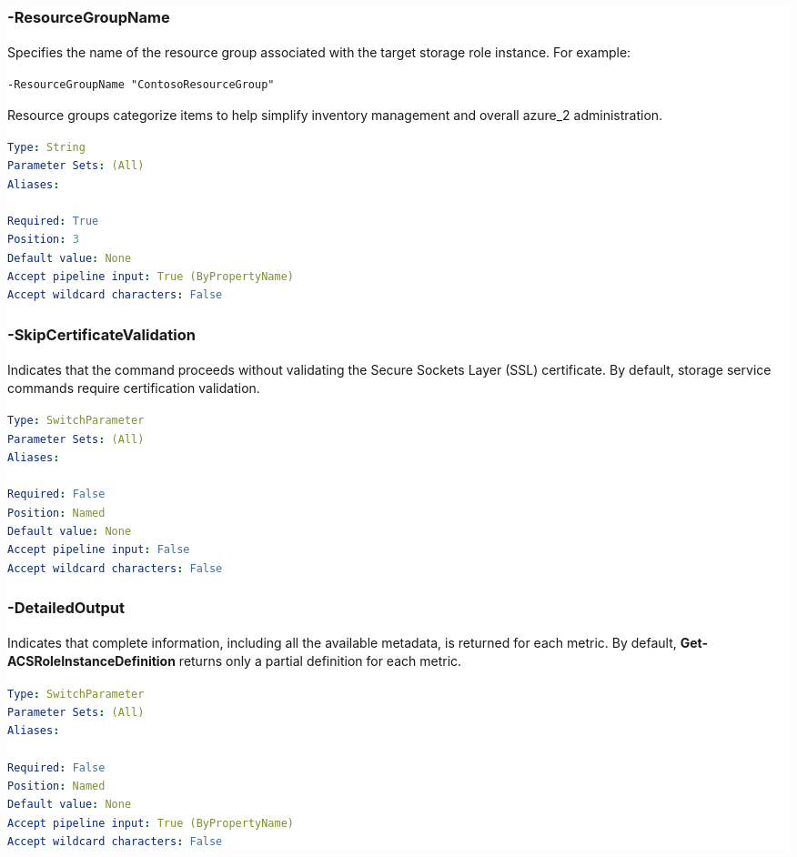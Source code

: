 ### -ResourceGroupName
Specifies the name of the resource group associated with the target storage role instance.
For example:

`-ResourceGroupName "ContosoResourceGroup"`

Resource groups categorize items to help simplify inventory management and overall azure_2 administration.

```yaml
Type: String
Parameter Sets: (All)
Aliases: 

Required: True
Position: 3
Default value: None
Accept pipeline input: True (ByPropertyName)
Accept wildcard characters: False
```

### -SkipCertificateValidation
Indicates that the command proceeds without validating the Secure Sockets Layer (SSL) certificate.
By default, storage service commands require certification validation.

```yaml
Type: SwitchParameter
Parameter Sets: (All)
Aliases: 

Required: False
Position: Named
Default value: None
Accept pipeline input: False
Accept wildcard characters: False
```

### -DetailedOutput
Indicates that complete information, including all the available metadata, is returned for each metric.
By default, **Get-ACSRoleInstanceDefinition** returns only a partial definition for each metric.

```yaml
Type: SwitchParameter
Parameter Sets: (All)
Aliases: 

Required: False
Position: Named
Default value: None
Accept pipeline input: True (ByPropertyName)
Accept wildcard characters: False
```
